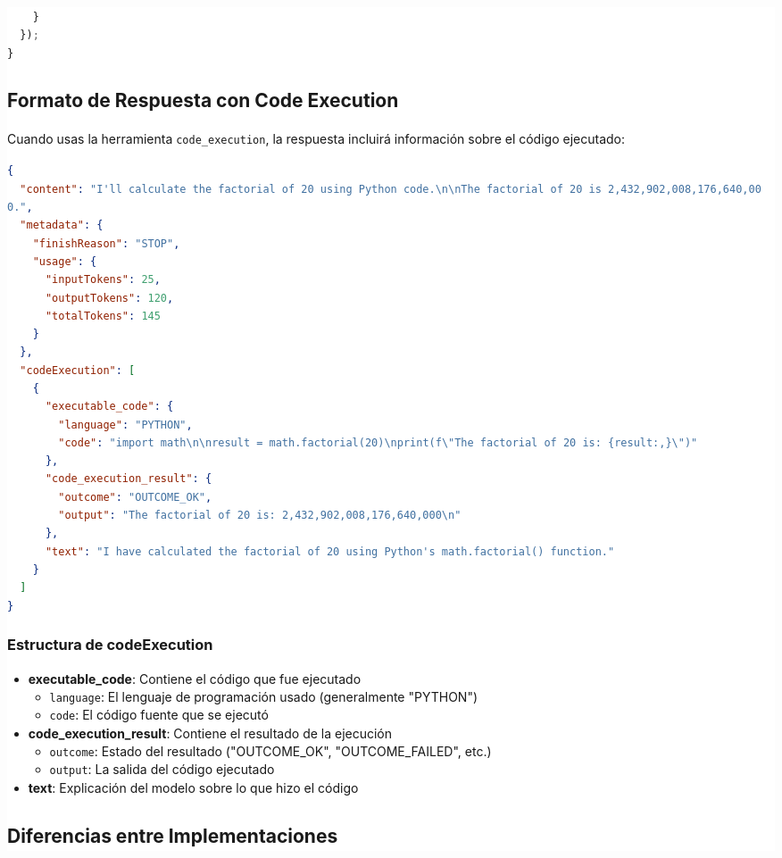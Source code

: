 ```typescript
    }
  });
}
```

## Formato de Respuesta con Code Execution

Cuando usas la herramienta `code_execution`, la respuesta incluirá información sobre el código ejecutado:

```json
{
  "content": "I'll calculate the factorial of 20 using Python code.\n\nThe factorial of 20 is 2,432,902,008,176,640,000.",
  "metadata": {
    "finishReason": "STOP",
    "usage": {
      "inputTokens": 25,
      "outputTokens": 120,
      "totalTokens": 145
    }
  },
  "codeExecution": [
    {
      "executable_code": {
        "language": "PYTHON",
        "code": "import math\n\nresult = math.factorial(20)\nprint(f\"The factorial of 20 is: {result:,}\")"
      },
      "code_execution_result": {
        "outcome": "OUTCOME_OK",
        "output": "The factorial of 20 is: 2,432,902,008,176,640,000\n"
      },
      "text": "I have calculated the factorial of 20 using Python's math.factorial() function."
    }
  ]
}
```

### Estructura de codeExecution

- **executable_code**: Contiene el código que fue ejecutado
  - `language`: El lenguaje de programación usado (generalmente "PYTHON")
  - `code`: El código fuente que se ejecutó
- **code_execution_result**: Contiene el resultado de la ejecución
  - `outcome`: Estado del resultado ("OUTCOME_OK", "OUTCOME_FAILED", etc.)
  - `output`: La salida del código ejecutado
- **text**: Explicación del modelo sobre lo que hizo el código

## Diferencias entre Implementaciones
